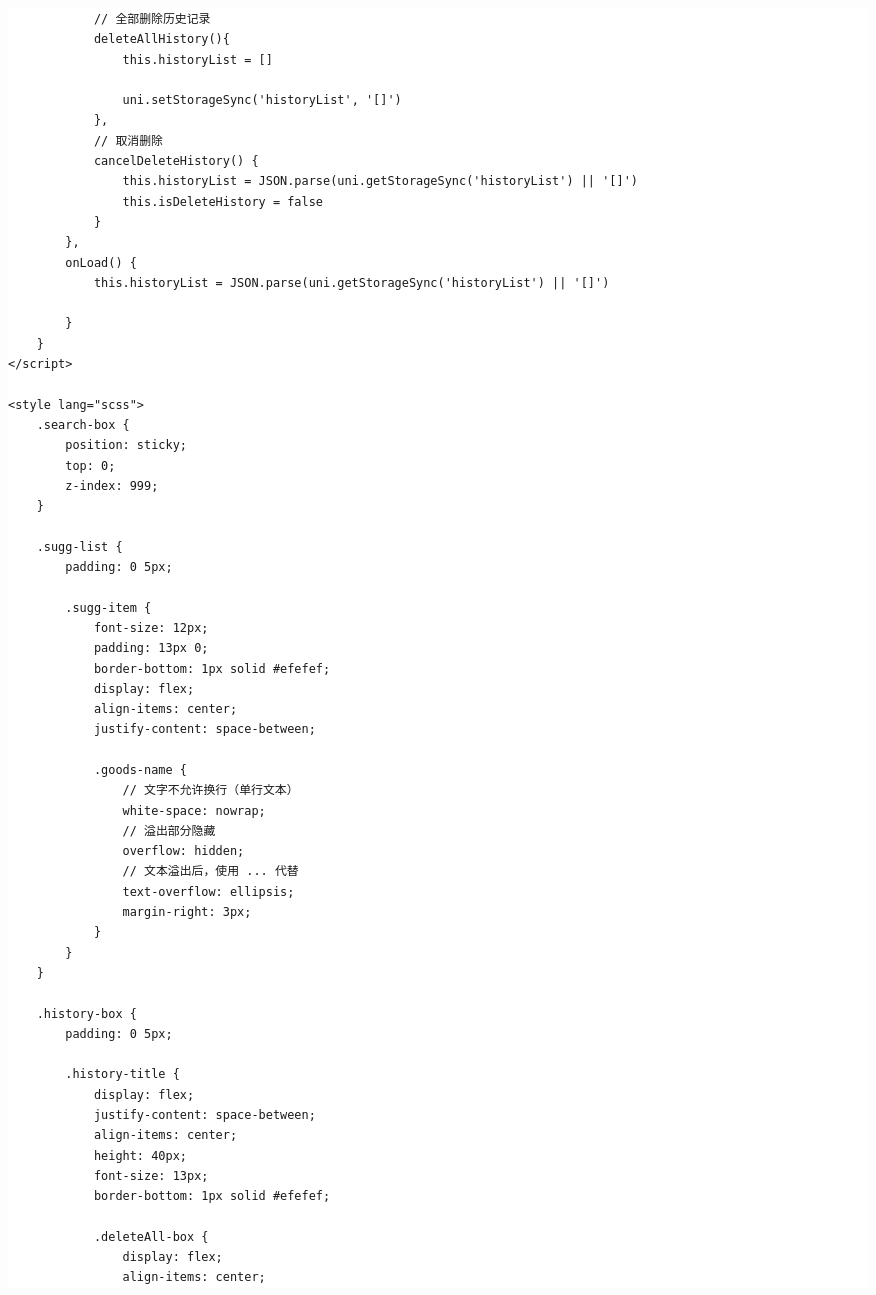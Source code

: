 ```
			// 全部删除历史记录
			deleteAllHistory(){
				this.historyList = []
			
				uni.setStorageSync('historyList', '[]')
			},
			// 取消删除
			cancelDeleteHistory() {
				this.historyList = JSON.parse(uni.getStorageSync('historyList') || '[]')
				this.isDeleteHistory = false
			}
		},
		onLoad() {
			this.historyList = JSON.parse(uni.getStorageSync('historyList') || '[]')
		
		}
	}
</script>

<style lang="scss">
	.search-box {
		position: sticky;
		top: 0;
		z-index: 999;
	}

	.sugg-list {
		padding: 0 5px;

		.sugg-item {
			font-size: 12px;
			padding: 13px 0;
			border-bottom: 1px solid #efefef;
			display: flex;
			align-items: center;
			justify-content: space-between;

			.goods-name {
				// 文字不允许换行（单行文本）
				white-space: nowrap;
				// 溢出部分隐藏
				overflow: hidden;
				// 文本溢出后，使用 ... 代替
				text-overflow: ellipsis;
				margin-right: 3px;
			}
		}
	}

	.history-box {
		padding: 0 5px;

		.history-title {
			display: flex;
			justify-content: space-between;
			align-items: center;
			height: 40px;
			font-size: 13px;
			border-bottom: 1px solid #efefef;

			.deleteAll-box {
				display: flex;
				align-items: center;
```